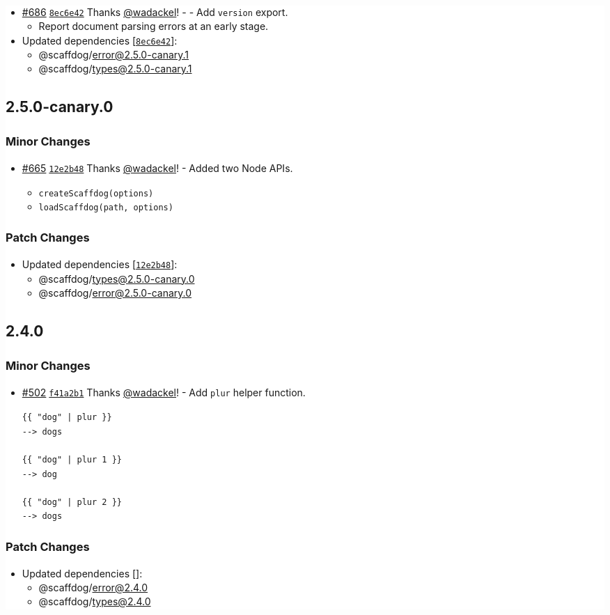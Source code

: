 - [#686](https://github.com/scaffdog/scaffdog/pull/686) [`8ec6e42`](https://github.com/scaffdog/scaffdog/commit/8ec6e427e1a6c85d1726707cb7cc301ef8630bfb) Thanks [@wadackel](https://github.com/wadackel)! - - Add `version` export.
  - Report document parsing errors at an early stage.
- Updated dependencies [[`8ec6e42`](https://github.com/scaffdog/scaffdog/commit/8ec6e427e1a6c85d1726707cb7cc301ef8630bfb)]:
  - @scaffdog/error@2.5.0-canary.1
  - @scaffdog/types@2.5.0-canary.1

## 2.5.0-canary.0

### Minor Changes

- [#665](https://github.com/scaffdog/scaffdog/pull/665) [`12e2b48`](https://github.com/scaffdog/scaffdog/commit/12e2b4822e5a549244582078659a76665e0e6291) Thanks [@wadackel](https://github.com/wadackel)! - Added two Node APIs.

  - `createScaffdog(options)`
  - `loadScaffdog(path, options)`

### Patch Changes

- Updated dependencies [[`12e2b48`](https://github.com/scaffdog/scaffdog/commit/12e2b4822e5a549244582078659a76665e0e6291)]:
  - @scaffdog/types@2.5.0-canary.0
  - @scaffdog/error@2.5.0-canary.0

## 2.4.0

### Minor Changes

- [#502](https://github.com/scaffdog/scaffdog/pull/502) [`f41a2b1`](https://github.com/scaffdog/scaffdog/commit/f41a2b1ab98e0ae2b55c47550b71c84eab759d40) Thanks [@wadackel](https://github.com/wadackel)! - Add `plur` helper function.

  ```clike
  {{ "dog" | plur }}
  --> dogs

  {{ "dog" | plur 1 }}
  --> dog

  {{ "dog" | plur 2 }}
  --> dogs
  ```

### Patch Changes

- Updated dependencies []:
  - @scaffdog/error@2.4.0
  - @scaffdog/types@2.4.0
